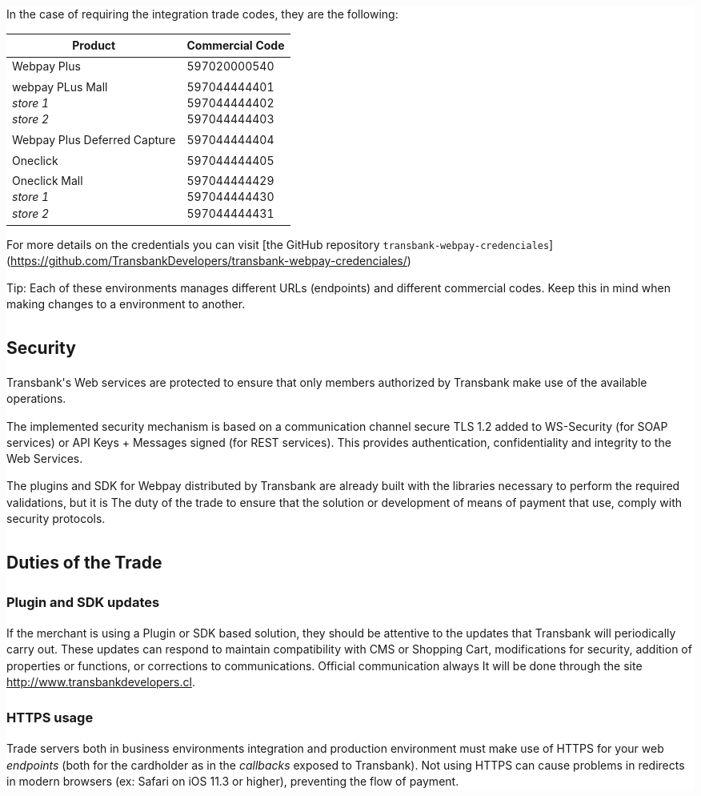 In the case of requiring the integration trade codes, they are the following:

Product | Commercial Code
------   | -----------
Webpay Plus | 597020000540
webpay PLus Mall <br> <i> store 1 </i> <br> <i> store 2 </i> | 597044444401 <br> 597044444402 <br> 597044444403
Webpay Plus Deferred Capture | 597044444404
Oneclick | 597044444405
Oneclick Mall <br> <i> store 1 </i> <br> <i> store 2 </i> | 597044444429 <br> 597044444430 <br> 597044444431

For more details on the credentials you can visit [the GitHub repository
`transbank-webpay-credenciales`] (https://github.com/TransbankDevelopers/transbank-webpay-credenciales/)

 <aside class="notice">
Tip: Each of these environments manages different URLs (endpoints) and
different commercial codes. Keep this in mind when making changes to a
environment to another.
 </aside>

## Security

Transbank's Web services are protected to ensure that only
members authorized by Transbank make use of the available operations.

The implemented security mechanism is based on a communication channel
secure TLS 1.2 added to WS-Security (for SOAP services) or API Keys + Messages
signed (for REST services). This provides authentication, confidentiality and
integrity to the Web Services.

The plugins and SDK for Webpay distributed by Transbank are already built with
the libraries necessary to perform the required validations, but it is
The duty of the trade to ensure that the solution or development of means of payment that
use, comply with security protocols.

## Duties of the Trade

### Plugin and SDK updates

If the merchant is using a Plugin or SDK based solution, they should
be attentive to the updates that Transbank will periodically carry out.
These updates can respond to maintain compatibility with CMS or
Shopping Cart, modifications for security, addition of properties or
functions, or corrections to communications. Official communication always
It will be done through the site <http://www.transbankdevelopers.cl>.

### HTTPS usage

Trade servers both in business environments
integration and production environment must make use of
HTTPS for your web _endpoints_ (both for the
cardholder as in the _callbacks_ exposed to
Transbank). Not using HTTPS can cause problems in
redirects in modern browsers (ex: Safari on iOS
11.3 or higher), preventing the flow of
payment.
